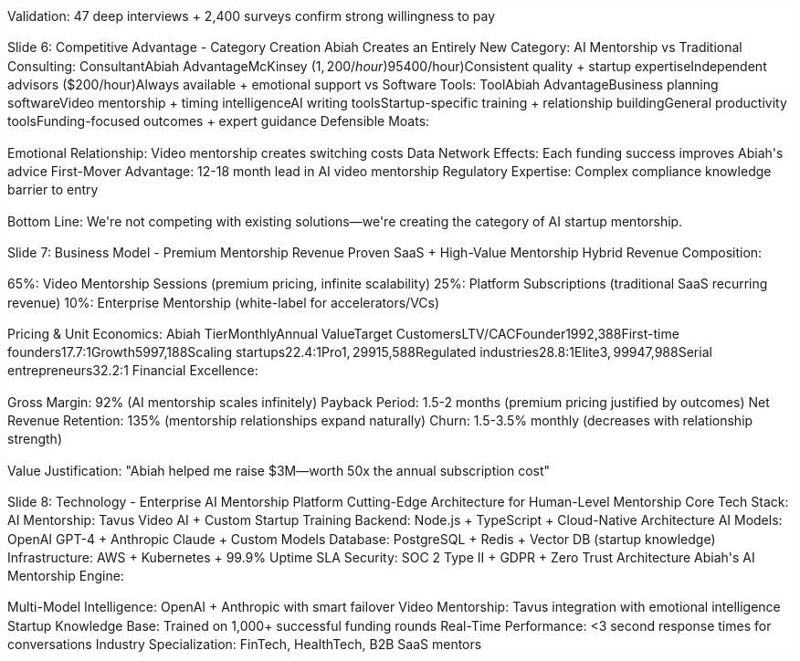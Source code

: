 Validation: 47 deep interviews + 2,400 surveys confirm strong willingness to pay

Slide 6: Competitive Advantage - Category Creation
Abiah Creates an Entirely New Category: AI Mentorship
vs Traditional Consulting:
ConsultantAbiah AdvantageMcKinsey ($1,200/hour)95% cost reduction + 24/7 availabilityBoutique firms ($400/hour)Consistent quality + startup expertiseIndependent advisors ($200/hour)Always available + emotional support
vs Software Tools:
ToolAbiah AdvantageBusiness planning softwareVideo mentorship + timing intelligenceAI writing toolsStartup-specific training + relationship buildingGeneral productivity toolsFunding-focused outcomes + expert guidance
Defensible Moats:

Emotional Relationship: Video mentorship creates switching costs
Data Network Effects: Each funding success improves Abiah's advice
First-Mover Advantage: 12-18 month lead in AI video mentorship
Regulatory Expertise: Complex compliance knowledge barrier to entry

Bottom Line: We're not competing with existing solutions—we're creating the category of AI startup mentorship.

Slide 7: Business Model - Premium Mentorship Revenue
Proven SaaS + High-Value Mentorship Hybrid
Revenue Composition:

65%: Video Mentorship Sessions (premium pricing, infinite scalability)
25%: Platform Subscriptions (traditional SaaS recurring revenue)
10%: Enterprise Mentorship (white-label for accelerators/VCs)

Pricing & Unit Economics:
Abiah TierMonthlyAnnual ValueTarget CustomersLTV/CACFounder$199$2,388First-time founders17.7:1Growth$599$7,188Scaling startups22.4:1Pro$1,299$15,588Regulated industries28.8:1Elite$3,999$47,988Serial entrepreneurs32.2:1
Financial Excellence:

Gross Margin: 92% (AI mentorship scales infinitely)
Payback Period: 1.5-2 months (premium pricing justified by outcomes)
Net Revenue Retention: 135% (mentorship relationships expand naturally)
Churn: 1.5-3.5% monthly (decreases with relationship strength)

Value Justification: "Abiah helped me raise $3M—worth 50x the annual subscription cost"

Slide 8: Technology - Enterprise AI Mentorship Platform
Cutting-Edge Architecture for Human-Level Mentorship
Core Tech Stack:
AI Mentorship: Tavus Video AI + Custom Startup Training
Backend: Node.js + TypeScript + Cloud-Native Architecture
AI Models: OpenAI GPT-4 + Anthropic Claude + Custom Models
Database: PostgreSQL + Redis + Vector DB (startup knowledge)
Infrastructure: AWS + Kubernetes + 99.9% Uptime SLA
Security: SOC 2 Type II + GDPR + Zero Trust Architecture
Abiah's AI Mentorship Engine:

Multi-Model Intelligence: OpenAI + Anthropic with smart failover
Video Mentorship: Tavus integration with emotional intelligence
Startup Knowledge Base: Trained on 1,000+ successful funding rounds
Real-Time Performance: <3 second response times for conversations
Industry Specialization: FinTech, HealthTech, B2B SaaS mentors
